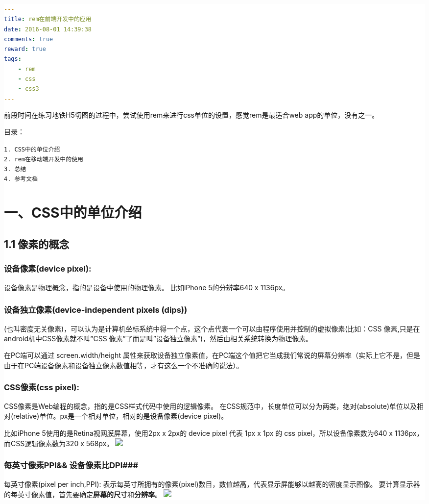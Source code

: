 ```yaml
---
title: rem在前端开发中的应用
date: 2016-08-01 14:39:38
comments: true
reward: true
tags:
    - rem
    - css
    - css3
---
```

	
前段时间在练习地铁H5切图的过程中，尝试使用rem来进行css单位的设置，感觉rem是最适合web app的单位，没有之一。

目录：

	1. CSS中的单位介绍
	2. rem在移动端开发中的使用
	3. 总结
	4. 参考文档


# 一、CSS中的单位介绍 #
## 1.1 像素的概念 ##
### 设备像素(device pixel): ###
设备像素是物理概念，指的是设备中使用的物理像素。
比如iPhone 5的分辨率640 x 1136px。

### 设备独立像素(device-independent pixels (dips)) ###
(也叫密度无关像素)，可以认为是计算机坐标系统中得一个点，这个点代表一个可以由程序使用并控制的虚拟像素(比如：CSS 像素,只是在android机中CSS像素就不叫”CSS 像素”了而是叫”设备独立像素”)，然后由相关系统转换为物理像素。

在PC端可以通过 screen.width/height 属性来获取设备独立像素值，在PC端这个值把它当成我们常说的屏幕分辨率（实际上它不是，但是由于在PC端设备像素和设备独立像素数值相等，才有这么一个不准确的说法）。

### CSS像素(css pixel): ###
CSS像素是Web编程的概念，指的是CSS样式代码中使用的逻辑像素。
在CSS规范中，长度单位可以分为两类，绝对(absolute)单位以及相对(relative)单位。px是一个相对单位，相对的是设备像素(device pixel)。

比如iPhone 5使用的是Retina视网膜屏幕，使用2px x 2px的 device pixel 代表 1px x 1px 的 css pixel，所以设备像素数为640 x 1136px，而CSS逻辑像素数为320 x 568px。
![](http://i.imgur.com/7SWgfGs.png)

### 每英寸像素PPI&& 设备像素比DPI###
每英寸像素(pixel per inch,PPI):
表示每英寸所拥有的像素(pixel)数目，数值越高，代表显示屏能够以越高的密度显示图像。
要计算显示器的每英寸像素值，首先要确定**屏幕的尺寸**和**分辨率**。
![](http://i.imgur.com/cIk9QOM.png)
